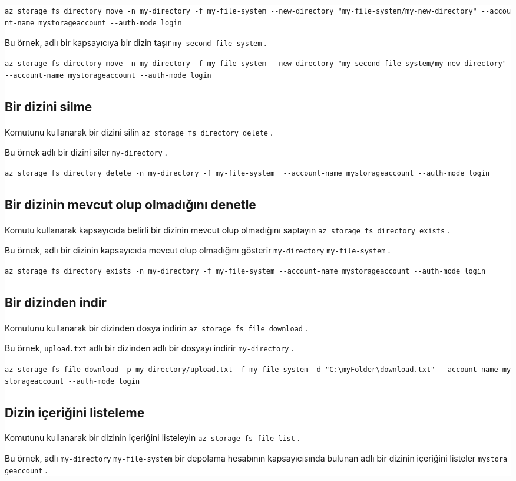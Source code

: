 ```azurecli
az storage fs directory move -n my-directory -f my-file-system --new-directory "my-file-system/my-new-directory" --account-name mystorageaccount --auth-mode login
```

Bu örnek, adlı bir kapsayıcıya bir dizin taşır `my-second-file-system` .

```azurecli
az storage fs directory move -n my-directory -f my-file-system --new-directory "my-second-file-system/my-new-directory" --account-name mystorageaccount --auth-mode login
```

## <a name="delete-a-directory"></a>Bir dizini silme

Komutunu kullanarak bir dizini silin `az storage fs directory delete` .

Bu örnek adlı bir dizini siler `my-directory` . 

```azurecli
az storage fs directory delete -n my-directory -f my-file-system  --account-name mystorageaccount --auth-mode login 
```

## <a name="check-if-a-directory-exists"></a>Bir dizinin mevcut olup olmadığını denetle

Komutu kullanarak kapsayıcıda belirli bir dizinin mevcut olup olmadığını saptayın `az storage fs directory exists` .

Bu örnek, adlı bir dizinin kapsayıcıda mevcut olup olmadığını gösterir `my-directory` `my-file-system` . 

```azurecli
az storage fs directory exists -n my-directory -f my-file-system --account-name mystorageaccount --auth-mode login 
```

## <a name="download-from-a-directory"></a>Bir dizinden indir

Komutunu kullanarak bir dizinden dosya indirin `az storage fs file download` .

Bu örnek, `upload.txt` adlı bir dizinden adlı bir dosyayı indirir `my-directory` . 

```azurecli
az storage fs file download -p my-directory/upload.txt -f my-file-system -d "C:\myFolder\download.txt" --account-name mystorageaccount --auth-mode login
```

## <a name="list-directory-contents"></a>Dizin içeriğini listeleme

Komutunu kullanarak bir dizinin içeriğini listeleyin `az storage fs file list` .

Bu örnek, adlı `my-directory` `my-file-system` bir depolama hesabının kapsayıcısında bulunan adlı bir dizinin içeriğini listeler `mystorageaccount` . 

